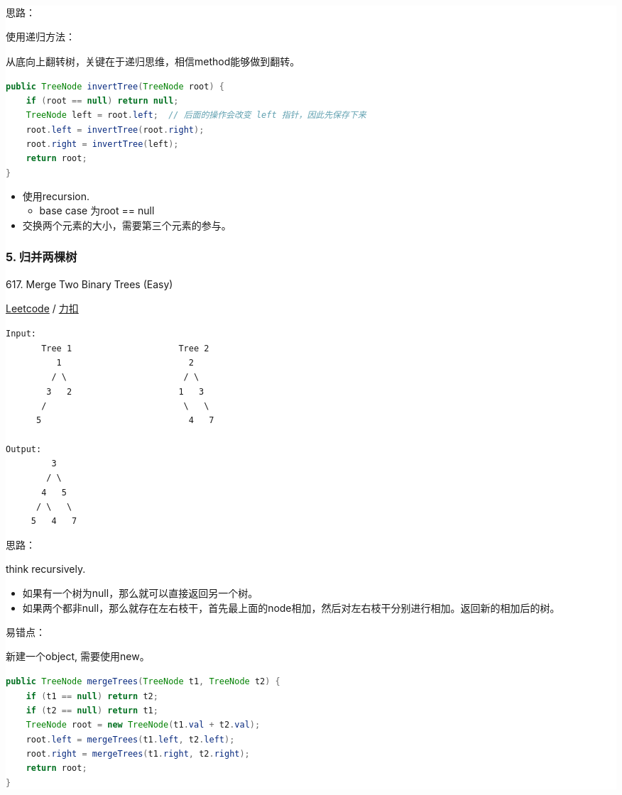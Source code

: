 思路：

使用递归方法：

从底向上翻转树，关键在于递归思维，相信method能够做到翻转。



```java
public TreeNode invertTree(TreeNode root) {
    if (root == null) return null;
    TreeNode left = root.left;  // 后面的操作会改变 left 指针，因此先保存下来
    root.left = invertTree(root.right);
    root.right = invertTree(left);
    return root;
}
```

- 使用recursion. 
  - base case  为root == null
- 交换两个元素的大小，需要第三个元素的参与。

### 5. 归并两棵树

617\. Merge Two Binary Trees (Easy)

[Leetcode](https://leetcode.com/problems/merge-two-binary-trees/description/) / [力扣](https://leetcode-cn.com/problems/merge-two-binary-trees/description/)

```html
Input:
       Tree 1                     Tree 2
          1                         2
         / \                       / \
        3   2                     1   3
       /                           \   \
      5                             4   7

Output:
         3
        / \
       4   5
      / \   \
     5   4   7
```

思路：

think recursively.

- 如果有一个树为null，那么就可以直接返回另一个树。
- 如果两个都非null，那么就存在左右枝干，首先最上面的node相加，然后对左右枝干分别进行相加。返回新的相加后的树。

易错点：

新建一个object, 需要使用new。

```java
public TreeNode mergeTrees(TreeNode t1, TreeNode t2) {
    if (t1 == null) return t2;
    if (t2 == null) return t1;
    TreeNode root = new TreeNode(t1.val + t2.val);
    root.left = mergeTrees(t1.left, t2.left);
    root.right = mergeTrees(t1.right, t2.right);
    return root;
}
```
